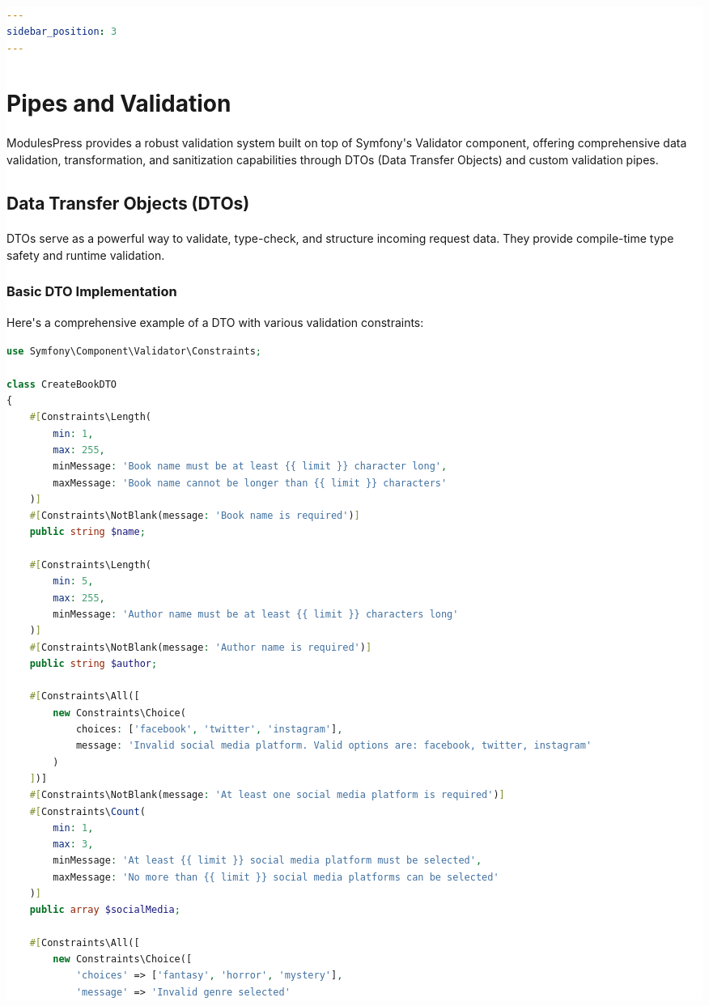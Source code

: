 ```yaml
---
sidebar_position: 3
---
```


# Pipes and Validation

ModulesPress provides a robust validation system built on top of Symfony's Validator component, offering comprehensive data validation, transformation, and sanitization capabilities through DTOs (Data Transfer Objects) and custom validation pipes.

## Data Transfer Objects (DTOs)

DTOs serve as a powerful way to validate, type-check, and structure incoming request data. They provide compile-time type safety and runtime validation.

### Basic DTO Implementation

Here's a comprehensive example of a DTO with various validation constraints:

```php title="src/Modules/BooksModule/DTOs/CreateBookDTO.php"
use Symfony\Component\Validator\Constraints;

class CreateBookDTO 
{
    #[Constraints\Length(
        min: 1, 
        max: 255,
        minMessage: 'Book name must be at least {{ limit }} character long',
        maxMessage: 'Book name cannot be longer than {{ limit }} characters'
    )]
    #[Constraints\NotBlank(message: 'Book name is required')]
    public string $name;

    #[Constraints\Length(
        min: 5, 
        max: 255,
        minMessage: 'Author name must be at least {{ limit }} characters long'
    )]
    #[Constraints\NotBlank(message: 'Author name is required')]
    public string $author;

    #[Constraints\All([
        new Constraints\Choice(
            choices: ['facebook', 'twitter', 'instagram'],
            message: 'Invalid social media platform. Valid options are: facebook, twitter, instagram'
        )
    ])]
    #[Constraints\NotBlank(message: 'At least one social media platform is required')]
    #[Constraints\Count(
        min: 1,
        max: 3,
        minMessage: 'At least {{ limit }} social media platform must be selected',
        maxMessage: 'No more than {{ limit }} social media platforms can be selected'
    )]
    public array $socialMedia;

    #[Constraints\All([
        new Constraints\Choice([
            'choices' => ['fantasy', 'horror', 'mystery'],
            'message' => 'Invalid genre selected'
```